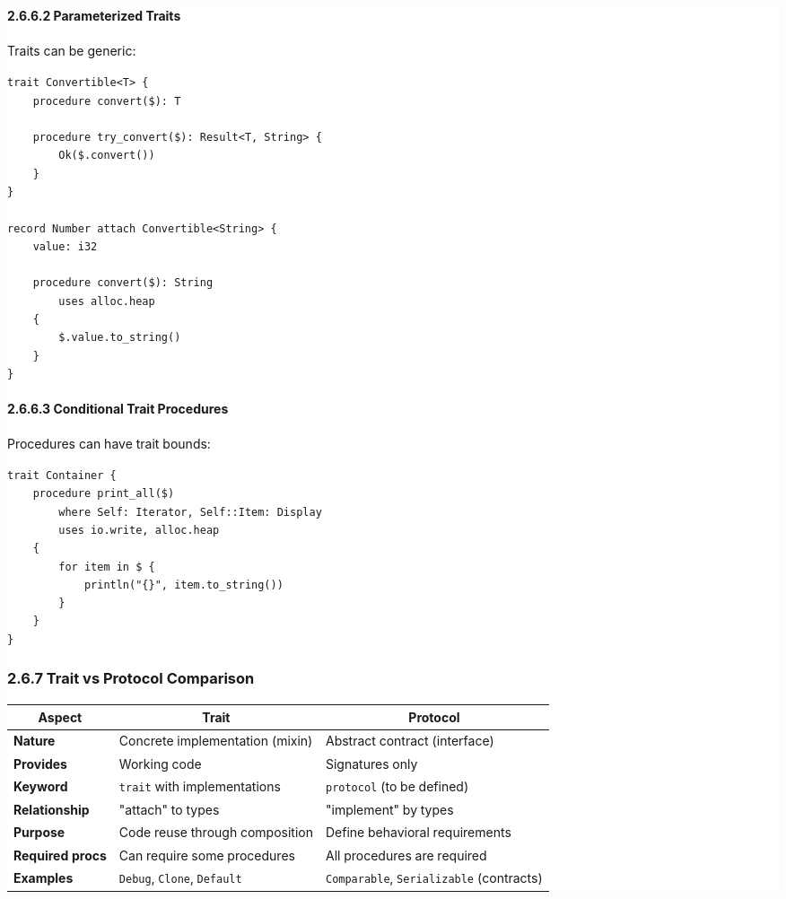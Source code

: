 #### 2.6.6.2 Parameterized Traits

Traits can be generic:

```cantrip
trait Convertible<T> {
    procedure convert($): T

    procedure try_convert($): Result<T, String> {
        Ok($.convert())
    }
}

record Number attach Convertible<String> {
    value: i32

    procedure convert($): String
        uses alloc.heap
    {
        $.value.to_string()
    }
}
```

#### 2.6.6.3 Conditional Trait Procedures

Procedures can have trait bounds:

```cantrip
trait Container {
    procedure print_all($)
        where Self: Iterator, Self::Item: Display
        uses io.write, alloc.heap
    {
        for item in $ {
            println("{}", item.to_string())
        }
    }
}
```

### 2.6.7 Trait vs Protocol Comparison

| Aspect             | Trait                           | Protocol                                 |
| ------------------ | ------------------------------- | ---------------------------------------- |
| **Nature**         | Concrete implementation (mixin) | Abstract contract (interface)            |
| **Provides**       | Working code                    | Signatures only                          |
| **Keyword**        | `trait` with implementations    | `protocol` (to be defined)               |
| **Relationship**   | "attach" to types               | "implement" by types                     |
| **Purpose**        | Code reuse through composition  | Define behavioral requirements           |
| **Required procs** | Can require some procedures     | All procedures are required              |
| **Examples**       | `Debug`, `Clone`, `Default`     | `Comparable`, `Serializable` (contracts) |

